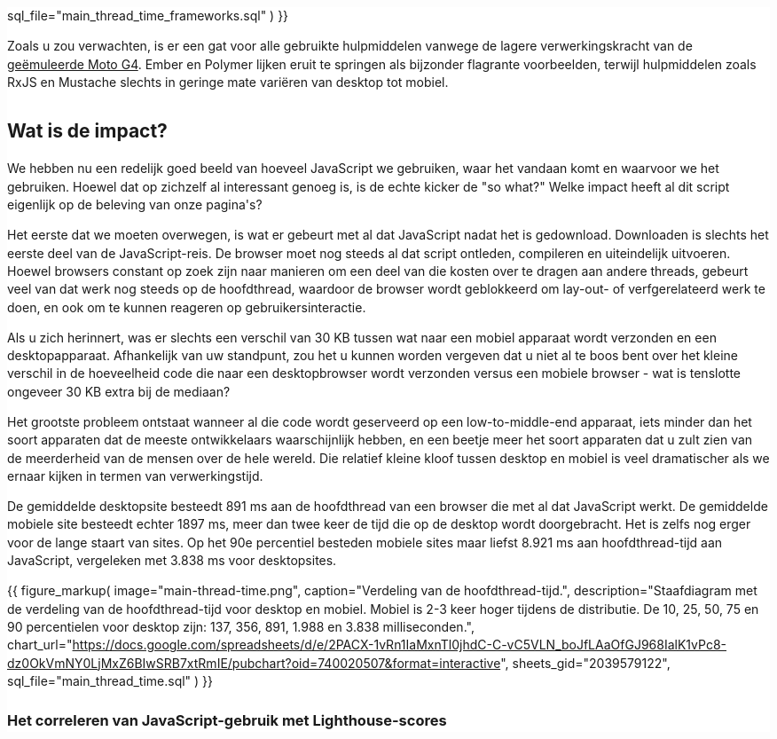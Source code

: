   sql_file="main_thread_time_frameworks.sql"
) }}

Zoals u zou verwachten, is er een gat voor alle gebruikte hulpmiddelen vanwege de lagere verwerkingskracht van de [geëmuleerde Moto G4](methodology#webpagetest). Ember en Polymer lijken eruit te springen als bijzonder flagrante voorbeelden, terwijl hulpmiddelen zoals RxJS en Mustache slechts in geringe mate variëren van desktop tot mobiel.

## Wat is de impact?

We hebben nu een redelijk goed beeld van hoeveel JavaScript we gebruiken, waar het vandaan komt en waarvoor we het gebruiken. Hoewel dat op zichzelf al interessant genoeg is, is de echte kicker de "<span lang="en">so what</span>?" Welke impact heeft al dit script eigenlijk op de beleving van onze pagina's?

Het eerste dat we moeten overwegen, is wat er gebeurt met al dat JavaScript nadat het is gedownload. Downloaden is slechts het eerste deel van de JavaScript-reis. De browser moet nog steeds al dat script ontleden, compileren en uiteindelijk uitvoeren. Hoewel browsers constant op zoek zijn naar manieren om een deel van die kosten over te dragen aan andere threads, gebeurt veel van dat werk nog steeds op de hoofdthread, waardoor de browser wordt geblokkeerd om lay-out- of verfgerelateerd werk te doen, en ook om te kunnen reageren op gebruikersinteractie.

Als u zich herinnert, was er slechts een verschil van 30 KB tussen wat naar een mobiel apparaat wordt verzonden en een desktopapparaat. Afhankelijk van uw standpunt, zou het u kunnen worden vergeven dat u niet al te boos bent over het kleine verschil in de hoeveelheid code die naar een desktopbrowser wordt verzonden versus een mobiele browser - wat is tenslotte ongeveer 30 KB extra bij de mediaan?

Het grootste probleem ontstaat wanneer al die code wordt geserveerd op een <span lang="en">low-to-middle-end</span> apparaat, iets minder dan het soort apparaten dat de meeste ontwikkelaars waarschijnlijk hebben, en een beetje meer het soort apparaten dat u zult zien van de meerderheid van de mensen over de hele wereld. Die relatief kleine kloof tussen desktop en mobiel is veel dramatischer als we ernaar kijken in termen van verwerkingstijd.

De gemiddelde desktopsite besteedt 891 ms aan de hoofdthread van een browser die met al dat JavaScript werkt. De gemiddelde mobiele site besteedt echter 1897 ms, meer dan twee keer de tijd die op de desktop wordt doorgebracht. Het is zelfs nog erger voor de lange staart van sites. Op het 90e percentiel besteden mobiele sites maar liefst 8.921 ms aan hoofdthread-tijd aan JavaScript, vergeleken met 3.838 ms voor desktopsites.

{{ figure_markup(
  image="main-thread-time.png",
  caption="Verdeling van de hoofdthread-tijd.",
  description="Staafdiagram met de verdeling van de hoofdthread-tijd voor desktop en mobiel. Mobiel is 2-3 keer hoger tijdens de distributie. De 10, 25, 50, 75 en 90 percentielen voor desktop zijn: 137, 356, 891, 1.988 en 3.838 milliseconden.",
  chart_url="https://docs.google.com/spreadsheets/d/e/2PACX-1vRn1IaMxnTl0jhdC-C-vC5VLN_boJfLAaOfGJ968IalK1vPc8-dz0OkVmNY0LjMxZ6BIwSRB7xtRmIE/pubchart?oid=740020507&format=interactive",
  sheets_gid="2039579122",
  sql_file="main_thread_time.sql"
) }}

### Het correleren van JavaScript-gebruik met Lighthouse-scores

